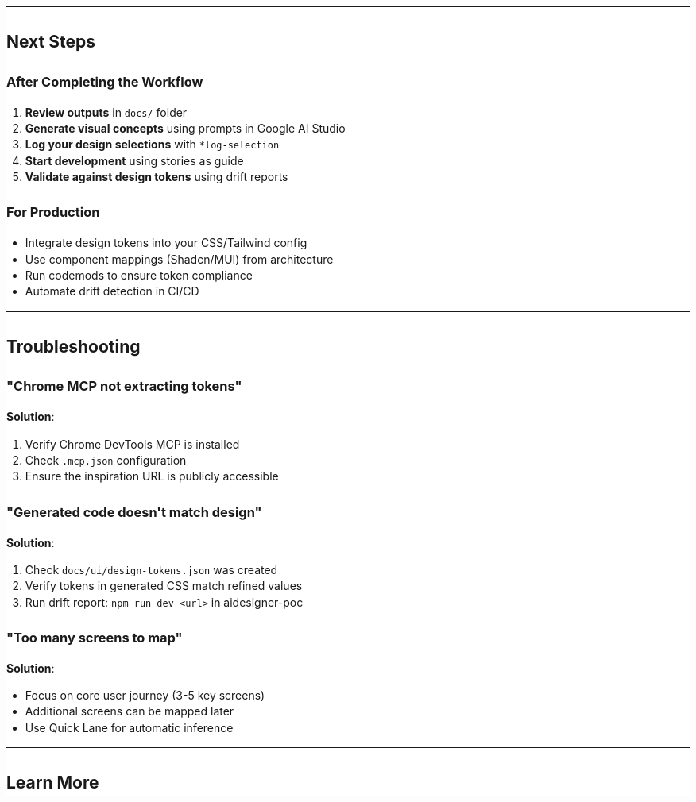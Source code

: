 ```
```

---

## Next Steps

### After Completing the Workflow

1. **Review outputs** in `docs/` folder
2. **Generate visual concepts** using prompts in Google AI Studio
3. **Log your design selections** with `*log-selection`
4. **Start development** using stories as guide
5. **Validate against design tokens** using drift reports

### For Production

- Integrate design tokens into your CSS/Tailwind config
- Use component mappings (Shadcn/MUI) from architecture
- Run codemods to ensure token compliance
- Automate drift detection in CI/CD

---

## Troubleshooting

### "Chrome MCP not extracting tokens"

**Solution**:

1. Verify Chrome DevTools MCP is installed
2. Check `.mcp.json` configuration
3. Ensure the inspiration URL is publicly accessible

### "Generated code doesn't match design"

**Solution**:

1. Check `docs/ui/design-tokens.json` was created
2. Verify tokens in generated CSS match refined values
3. Run drift report: `npm run dev <url>` in aidesigner-poc

### "Too many screens to map"

**Solution**:

- Focus on core user journey (3-5 key screens)
- Additional screens can be mapped later
- Use Quick Lane for automatic inference

---

## Learn More

